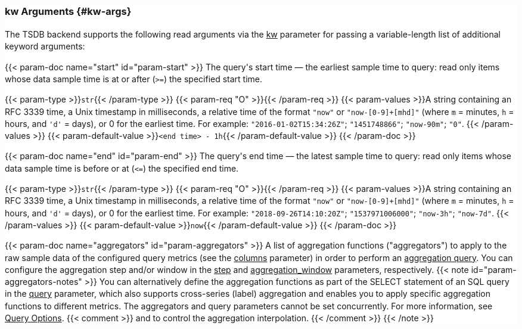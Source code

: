 
### kw Arguments {#kw-args}

The TSDB backend supports the following <func>read</func> arguments via the [<paramname>kw</paramname>](#param-kw) parameter for passing a variable-length list of additional keyword arguments:

<dl>
  
  {{< param-doc name="start" id="param-start" >}}
  The query's start time &mdash; the earliest sample time to query: read only items whose data sample time is at or after (`>=`) the specified start time.

  {{< param-type >}}`str`{{< /param-type >}}
  {{< param-req "O" >}}{{< /param-req >}}
  {{< param-values >}}A string containing an RFC 3339 time, a Unix timestamp in milliseconds, a relative time of the format `"now"` or `"now-[0-9]+[mhd]"` (where `m` = minutes, `h` = hours, and `'d'` = days), or 0 for the earliest time.
    For example: `"2016-01-02T15:34:26Z"`; `"1451748866"`; `"now-90m"`; `"0"`.
  {{< /param-values >}}
  {{< param-default-value >}}`<end time> - 1h`{{< /param-default-value >}}
  {{< /param-doc >}}

  
  {{< param-doc name="end" id="param-end" >}}
  The query's end time &mdash; the latest sample time to query: read only items whose data sample time is before or at (`<=`) the specified end time.

  {{< param-type >}}`str`{{< /param-type >}}
  {{< param-req "O" >}}{{< /param-req >}}
  {{< param-values >}}A string containing an RFC 3339 time, a Unix timestamp in milliseconds, a relative time of the format `"now"` or `"now-[0-9]+[mhd]"` (where `m` = minutes, `h` = hours, and `'d'` = days), or 0 for the earliest time.
  For example: `"2018-09-26T14:10:20Z"`; `"1537971006000"`; `"now-3h"`; `"now-7d"`.
  {{< /param-values >}}
  {{< param-default-value >}}`now`{{< /param-default-value >}}
  {{< /param-doc >}}

  
  {{< param-doc name="aggregators" id="param-aggregators" >}}
  A list of aggregation functions ("aggregators") to apply to the raw sample data of the configured query metrics (see the [<paramname>columns</paramname>](#param-columns) parameter) in order to perform an [aggregation query](#aggregation-queries).
  You can configure the aggregation step and/or window in the [<paramname>step</paramname>](#param-step) and [<paramname>aggregation_window</paramname>](#param-aggregation_window) parameters, respectively.
  {{< note id="param-aggregators-notes" >}}
  You can alternatively define the aggregation functions as part of the <api>SELECT</api> statement of an SQL query in the [<paramname>query</paramname>](#sql-query-select-data) parameter, which also supports cross-series (label) aggregation and enables you to apply specific aggregation functions to different metrics.
  The <paramname>aggregators</paramname> and <paramname>query</paramname> parameters cannot be set concurrently.
  For more information, see [Query Options](#query-options).
  {{< comment >}}
  and to control the aggregation interpolation.
  {{< /comment >}}
  {{< /note >}}
